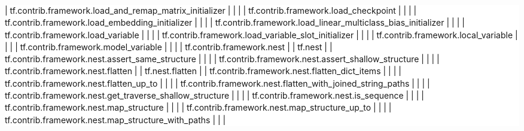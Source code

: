 | tf\.contrib\.framework\.load\_and\_remap\_matrix\_initializer                                                 |                                                                                          |                                                                                    |
| tf\.contrib\.framework\.load\_checkpoint                                                                      |                                                                                          |                                                                                    |
| tf\.contrib\.framework\.load\_embedding\_initializer                                                          |                                                                                          |                                                                                    |
| tf\.contrib\.framework\.load\_linear\_multiclass\_bias\_initializer                                           |                                                                                          |                                                                                    |
| tf\.contrib\.framework\.load\_variable                                                                        |                                                                                          |                                                                                    |
| tf\.contrib\.framework\.load\_variable\_slot\_initializer                                                     |                                                                                          |                                                                                    |
| tf\.contrib\.framework\.local\_variable                                                                       |                                                                                          |                                                                                    |
| tf\.contrib\.framework\.model\_variable                                                                       |                                                                                          |                                                                                    |
| tf\.contrib\.framework\.nest                                                                                  |                                                                                          | tf\.nest                                                                           |
| tf\.contrib\.framework\.nest\.assert\_same\_structure                                                         |                                                                                          |                                                                                    |
| tf\.contrib\.framework\.nest\.assert\_shallow\_structure                                                      |                                                                                          |                                                                                    |
| tf\.contrib\.framework\.nest\.flatten                                                                         |                                                                                          | tf\.nest\.flatten                                                                  |
| tf\.contrib\.framework\.nest\.flatten\_dict\_items                                                            |                                                                                          |                                                                                    |
| tf\.contrib\.framework\.nest\.flatten\_up\_to                                                                 |                                                                                          |                                                                                    |
| tf\.contrib\.framework\.nest\.flatten\_with\_joined\_string\_paths                                            |                                                                                          |                                                                                    |
| tf\.contrib\.framework\.nest\.get\_traverse\_shallow\_structure                                               |                                                                                          |                                                                                    |
| tf\.contrib\.framework\.nest\.is\_sequence                                                                    |                                                                                          |                                                                                    |
| tf\.contrib\.framework\.nest\.map\_structure                                                                  |                                                                                          |                                                                                    |
| tf\.contrib\.framework\.nest\.map\_structure\_up\_to                                                          |                                                                                          |                                                                                    |
| tf\.contrib\.framework\.nest\.map\_structure\_with\_paths                                                     |                                                                                          |                                                                                    |